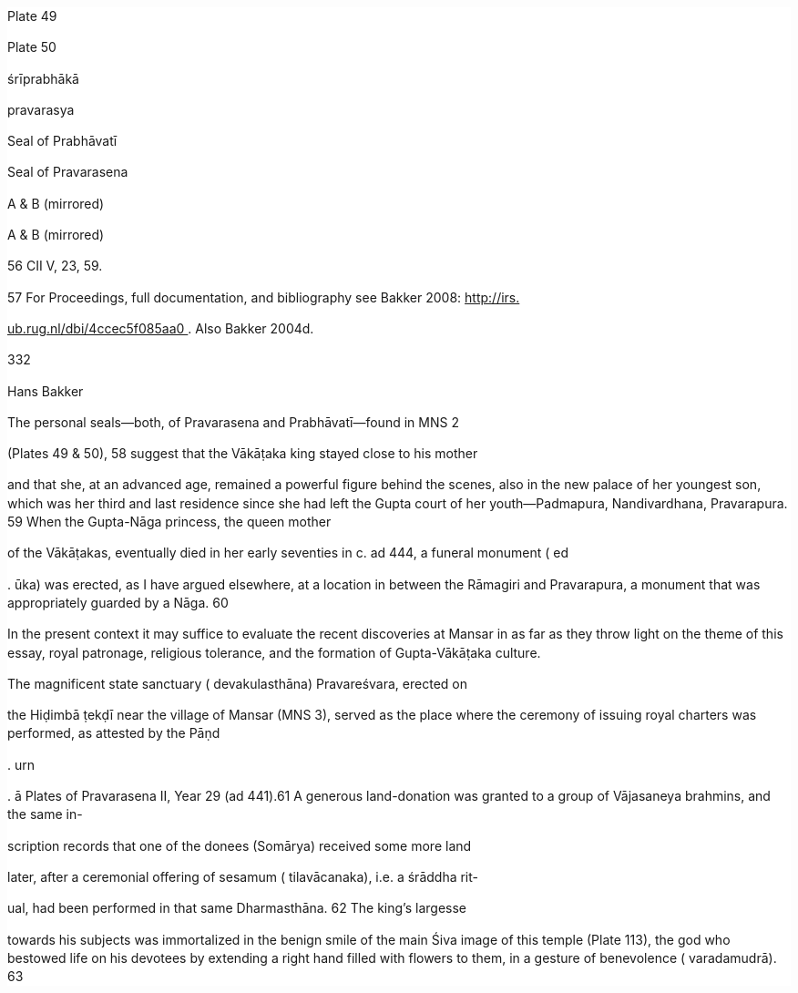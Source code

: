 Plate 49

Plate 50

śrīprabhākā

pravarasya

Seal of Prabhāvatī

Seal of Pravarasena

A & B \(mirrored\)

A & B \(mirrored\)

56 CII V, 23, 59. 

57 For Proceedings, full documentation, and bibliography see Bakker 2008: [http://irs. ](http://irṣub.rug.nl/dbi/4ccec5f085aa0)

[ub.rug.nl/dbi/4ccec5f085aa0 ](http://irṣub.rug.nl/dbi/4ccec5f085aa0). Also Bakker 2004d. 



332

Hans Bakker

The personal seals—both, of Pravarasena and Prabhāvatī—found in MNS 2

\(Plates 49 & 50\), 58 suggest that the Vākāṭaka king stayed close to his mother

and that she, at an advanced age, remained a powerful figure behind the scenes, also in the new palace of her youngest son, which was her third and last residence since she had left the Gupta court of her youth—Padmapura, Nandivardhana, Pravarapura. 59 When the Gupta-Nāga princess, the queen mother

of the Vākāṭakas, eventually died in her early seventies in c. ad 444, a funeral monument \( ed

. ūka\) was erected, as I have argued elsewhere, at a location in between the Rāmagiri and Pravarapura, a monument that was appropriately guarded by a Nāga. 60

In the present context it may suffice to evaluate the recent discoveries at Mansar in as far as they throw light on the theme of this essay, royal patronage, religious tolerance, and the formation of Gupta-Vākāṭaka culture. 

The magnificent state sanctuary \( devakulasthāna\) Pravareśvara, erected on

the Hiḍimbā ṭekḍī near the village of Mansar \(MNS 3\), served as the place where the ceremony of issuing royal charters was performed, as attested by the Pāṇd

. urn

. ā Plates of Pravarasena II, Year 29 \(ad 441\).61 A generous land-donation was granted to a group of Vājasaneya brahmins, and the same in-

scription records that one of the donees \(Somārya\) received some more land

later, after a ceremonial offering of sesamum \( tilavācanaka\), i.e. a śrāddha  rit-

ual, had been performed in that same Dharmasthāna. 62 The king’s largesse

towards his subjects was immortalized in the benign smile of the main Śiva image of this temple \(Plate 113\), the god who bestowed life on his devotees by extending a right hand filled with flowers to them, in a gesture of benevolence \( varadamudrā\). 63
